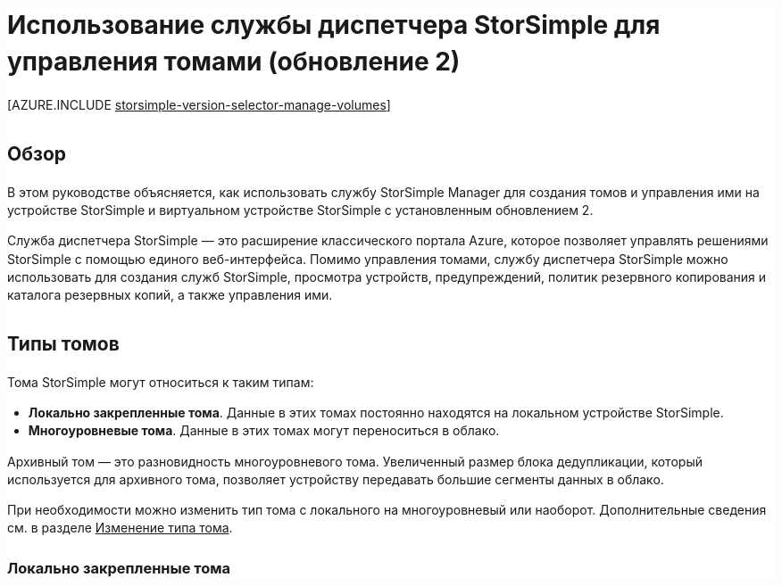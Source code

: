 <properties
   pageTitle="Управление томами StorSimple (U2) | Microsoft Azure"
   description="Здесь объясняется, как добавлять, изменять и удалять тома StorSimple, осуществлять их мониторинг, а также отключать их при необходимости."
   services="storsimple"
   documentationCenter="NA"
   authors="SharS"
   manager="carmonm"
   editor="" />
<tags 
   ms.service="storsimple"
   ms.devlang="NA"
   ms.topic="article"
   ms.tgt_pltfrm="NA"
   ms.workload="NA"
   ms.date="02/25/2016"
   ms.author="v-sharos" />

# Использование службы диспетчера StorSimple для управления томами (обновление 2)

[AZURE.INCLUDE [storsimple-version-selector-manage-volumes](../../includes/storsimple-version-selector-manage-volumes.md)]

## Обзор

В этом руководстве объясняется, как использовать службу StorSimple Manager для создания томов и управления ими на устройстве StorSimple и виртуальном устройстве StorSimple с установленным обновлением 2.

Служба диспетчера StorSimple — это расширение классического портала Azure, которое позволяет управлять решениями StorSimple с помощью единого веб-интерфейса. Помимо управления томами, службу диспетчера StorSimple можно использовать для создания служб StorSimple, просмотра устройств, предупреждений, политик резервного копирования и каталога резервных копий, а также управления ими.

## Типы томов

Тома StorSimple могут относиться к таким типам:

- **Локально закрепленные тома**. Данные в этих томах постоянно находятся на локальном устройстве StorSimple.
- **Многоуровневые тома**. Данные в этих томах могут переноситься в облако.

Архивный том — это разновидность многоуровневого тома. Увеличенный размер блока дедупликации, который используется для архивного тома, позволяет устройству передавать большие сегменты данных в облако.

При необходимости можно изменить тип тома с локального на многоуровневый или наоборот. Дополнительные сведения см. в разделе [Изменение типа тома](#change-the-volume-type).

### Локально закрепленные тома
